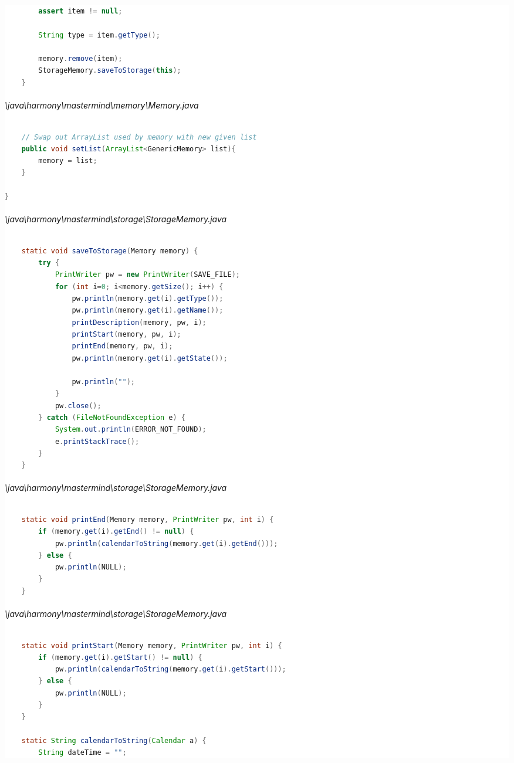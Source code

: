 ``` java
        assert item != null;

        String type = item.getType();

        memory.remove(item);
        StorageMemory.saveToStorage(this);
    }

```
###### \java\harmony\mastermind\memory\Memory.java
``` java
    // Swap out ArrayList used by memory with new given list
    public void setList(ArrayList<GenericMemory> list){
        memory = list;
    }

}
```
###### \java\harmony\mastermind\storage\StorageMemory.java
``` java
    static void saveToStorage(Memory memory) { 
        try {
            PrintWriter pw = new PrintWriter(SAVE_FILE);
            for (int i=0; i<memory.getSize(); i++) {
                pw.println(memory.get(i).getType());
                pw.println(memory.get(i).getName());
                printDescription(memory, pw, i);
                printStart(memory, pw, i);
                printEnd(memory, pw, i);
                pw.println(memory.get(i).getState());

                pw.println("");
            }
            pw.close();
        } catch (FileNotFoundException e) {
            System.out.println(ERROR_NOT_FOUND);
            e.printStackTrace();
        }
    }

```
###### \java\harmony\mastermind\storage\StorageMemory.java
``` java
    static void printEnd(Memory memory, PrintWriter pw, int i) { 
        if (memory.get(i).getEnd() != null) {
            pw.println(calendarToString(memory.get(i).getEnd()));
        } else {
            pw.println(NULL);
        }
    }

```
###### \java\harmony\mastermind\storage\StorageMemory.java
``` java
    static void printStart(Memory memory, PrintWriter pw, int i) { 
        if (memory.get(i).getStart() != null) {
            pw.println(calendarToString(memory.get(i).getStart()));
        } else {
            pw.println(NULL);
        }
    }

    static String calendarToString(Calendar a) { 
        String dateTime = "";
```